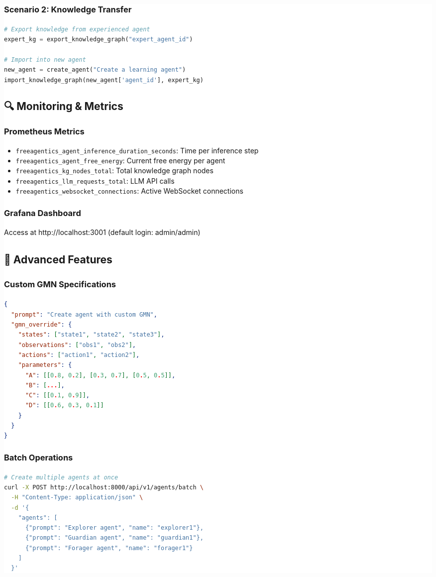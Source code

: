 ### Scenario 2: Knowledge Transfer

```python
# Export knowledge from experienced agent
expert_kg = export_knowledge_graph("expert_agent_id")

# Import into new agent
new_agent = create_agent("Create a learning agent")
import_knowledge_graph(new_agent['agent_id'], expert_kg)
```

## 🔍 Monitoring & Metrics

### Prometheus Metrics
- `freeagentics_agent_inference_duration_seconds`: Time per inference step
- `freeagentics_agent_free_energy`: Current free energy per agent  
- `freeagentics_kg_nodes_total`: Total knowledge graph nodes
- `freeagentics_llm_requests_total`: LLM API calls
- `freeagentics_websocket_connections`: Active WebSocket connections

### Grafana Dashboard
Access at http://localhost:3001 (default login: admin/admin)

## 🧪 Advanced Features

### Custom GMN Specifications
```json
{
  "prompt": "Create agent with custom GMN",
  "gmn_override": {
    "states": ["state1", "state2", "state3"],
    "observations": ["obs1", "obs2"],
    "actions": ["action1", "action2"],
    "parameters": {
      "A": [[0.8, 0.2], [0.3, 0.7], [0.5, 0.5]],
      "B": [...],
      "C": [[0.1, 0.9]],
      "D": [[0.6, 0.3, 0.1]]
    }
  }
}
```

### Batch Operations
```bash
# Create multiple agents at once
curl -X POST http://localhost:8000/api/v1/agents/batch \
  -H "Content-Type: application/json" \
  -d '{
    "agents": [
      {"prompt": "Explorer agent", "name": "explorer1"},
      {"prompt": "Guardian agent", "name": "guardian1"},
      {"prompt": "Forager agent", "name": "forager1"}
    ]
  }'
```
